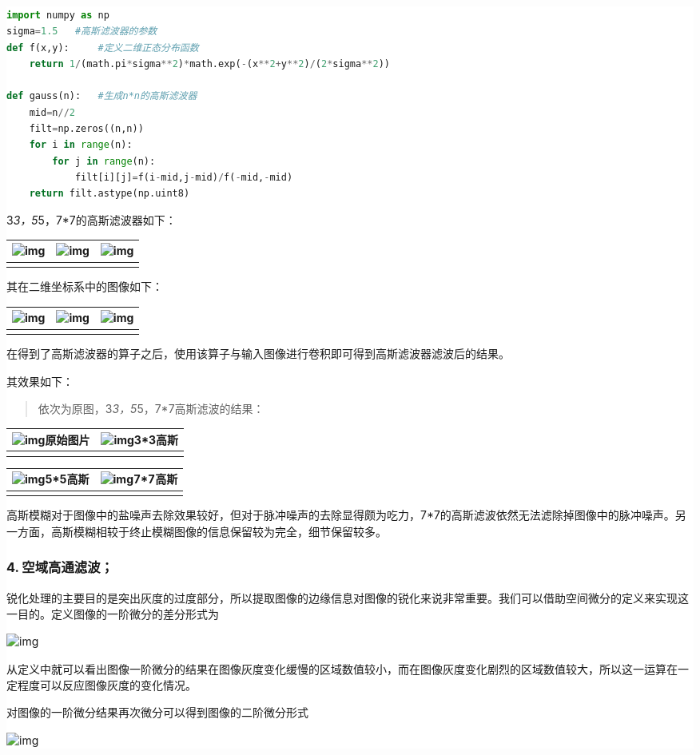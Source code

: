 ```py
import numpy as np
sigma=1.5   #高斯滤波器的参数
def f(x,y):     #定义二维正态分布函数
    return 1/(math.pi*sigma**2)*math.exp(-(x**2+y**2)/(2*sigma**2))

def gauss(n):   #生成n*n的高斯滤波器
    mid=n//2
    filt=np.zeros((n,n))
    for i in range(n):
        for j in range(n):
            filt[i][j]=f(i-mid,j-mid)/f(-mid,-mid)
    return filt.astype(np.uint8)
```

3*3，5*5，7*7的高斯滤波器如下：

| ![img](imgs/20200327170522.png) | ![img](imgs/20200327170620.png) | ![img](imgs/20200327170658.png) |
| ------------------------------- | ------------------------------- | ------------------------------- |
|                                 |                                 |                                 |

其在二维坐标系中的图像如下：



| ![img](imgs/20200327170756.png) | ![img](imgs/20200327170817.png) | ![img](imgs/20200327170835.png) |
| ------------------------------- | ------------------------------- | ------------------------------- |
|                                 |                                 |                                 |

在得到了高斯滤波器的算子之后，使用该算子与输入图像进行卷积即可得到高斯滤波器滤波后的结果。

其效果如下：

> 依次为原图，3*3，5*5，7*7高斯滤波的结果：

| ![img](imgs/tmp.bmp)原始图片 | ![img](imgs/20200327172117.bmp)3*3高斯 |
| ---------------------------- | -------------------------------------- |
|                              |                                        |

| ![img](imgs/20200327172156.bmp)5*5高斯 | ![img](imgs/20200327172217.bmp)7*7高斯 |
| -------------------------------------- | -------------------------------------- |
|                                        |                                        |

高斯模糊对于图像中的盐噪声去除效果较好，但对于脉冲噪声的去除显得颇为吃力，7*7的高斯滤波依然无法滤除掉图像中的脉冲噪声。另一方面，高斯模糊相较于终止模糊图像的信息保留较为完全，细节保留较多。

### 4. 空域高通滤波；

锐化处理的主要目的是突出灰度的过度部分，所以提取图像的边缘信息对图像的锐化来说非常重要。我们可以借助空间微分的定义来实现这一目的。定义图像的一阶微分的差分形式为

![img](https://img2020.cnblogs.com/i-beta/1961987/202003/1961987-20200321203343299-704695942.png)

 从定义中就可以看出图像一阶微分的结果在图像灰度变化缓慢的区域数值较小，而在图像灰度变化剧烈的区域数值较大，所以这一运算在一定程度可以反应图像灰度的变化情况。

对图像的一阶微分结果再次微分可以得到图像的二阶微分形式

![img](https://img2020.cnblogs.com/i-beta/1961987/202003/1961987-20200321203400010-1748914881.png)

